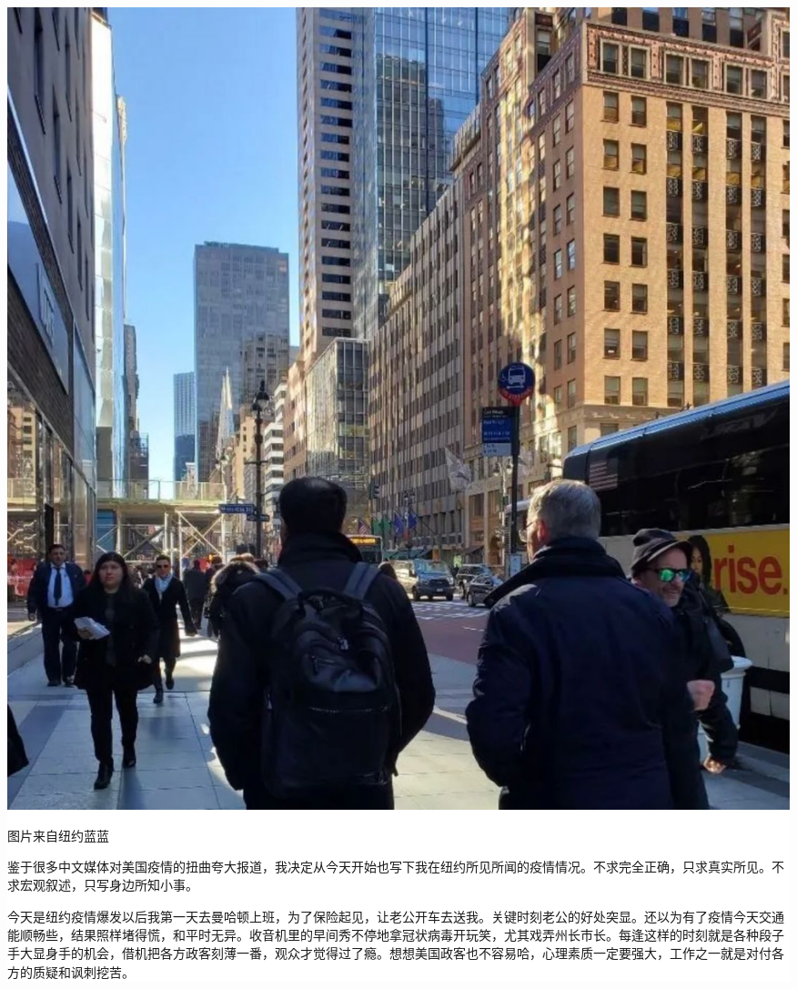 ![](/images/post/92f1cb482dd3c7576b5483f8d34e353c.jpg)

图片来自纽约蓝蓝

鉴于很多中文媒体对美国疫情的扭曲夸大报道，我决定从今天开始也写下我在纽约所见所闻的疫情情况。不求完全正确，只求真实所见。不求宏观叙述，只写身边所知小事。

今天是纽约疫情爆发以后我第一天去曼哈顿上班，为了保险起见，让老公开车去送我。关键时刻老公的好处突显。还以为有了疫情今天交通能顺畅些，结果照样堵得慌，和平时无异。收音机里的早间秀不停地拿冠状病毒开玩笑，尤其戏弄州长市长。每逢这样的时刻就是各种段子手大显身手的机会，借机把各方政客刻薄一番，观众才觉得过了瘾。想想美国政客也不容易哈，心理素质一定要强大，工作之一就是对付各方的质疑和讽刺挖苦。
